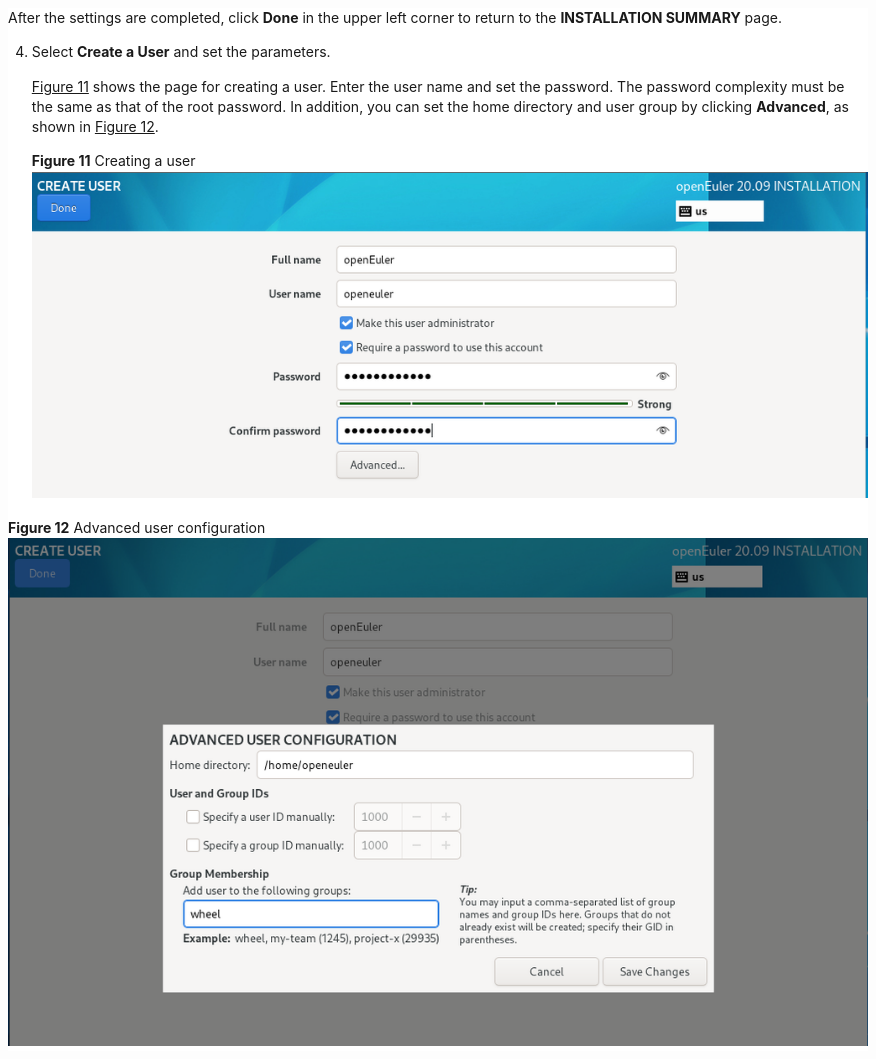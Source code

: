    After the settings are completed, click **Done** in the upper left corner to return to the **INSTALLATION SUMMARY** page.

   4. Select **Create a User** and set the parameters.
      
      [Figure 11](#zh-cn_topic_0186390266_zh-cn_topic_0122145909_fig1237715313319) shows the page for creating a user. Enter the user name and set the password. The password complexity must be the same as that of the root password. In addition, you can set the home directory and user group by clicking **Advanced**, as shown in [Figure 12](#zh-cn_topic_0186390266_zh-cn_topic_0122145909_fig1237715313319).
      
      **Figure 11** Creating a user<a name="zh-cn_topic_0186390266_zh-cn_topic_0122145909_fig1237715313319"></a>  
      <img src="figures/creating-a-user.png" title="Creating a user"  />
      

   **Figure 12** Advanced user configuration<a name="zh-cn_topic_0186390266_zh-cn_topic_0122145909_fig128716531312"></a>  
   ![](./figures/advanced-user-configuration.png "Advanced user configuration")
   
